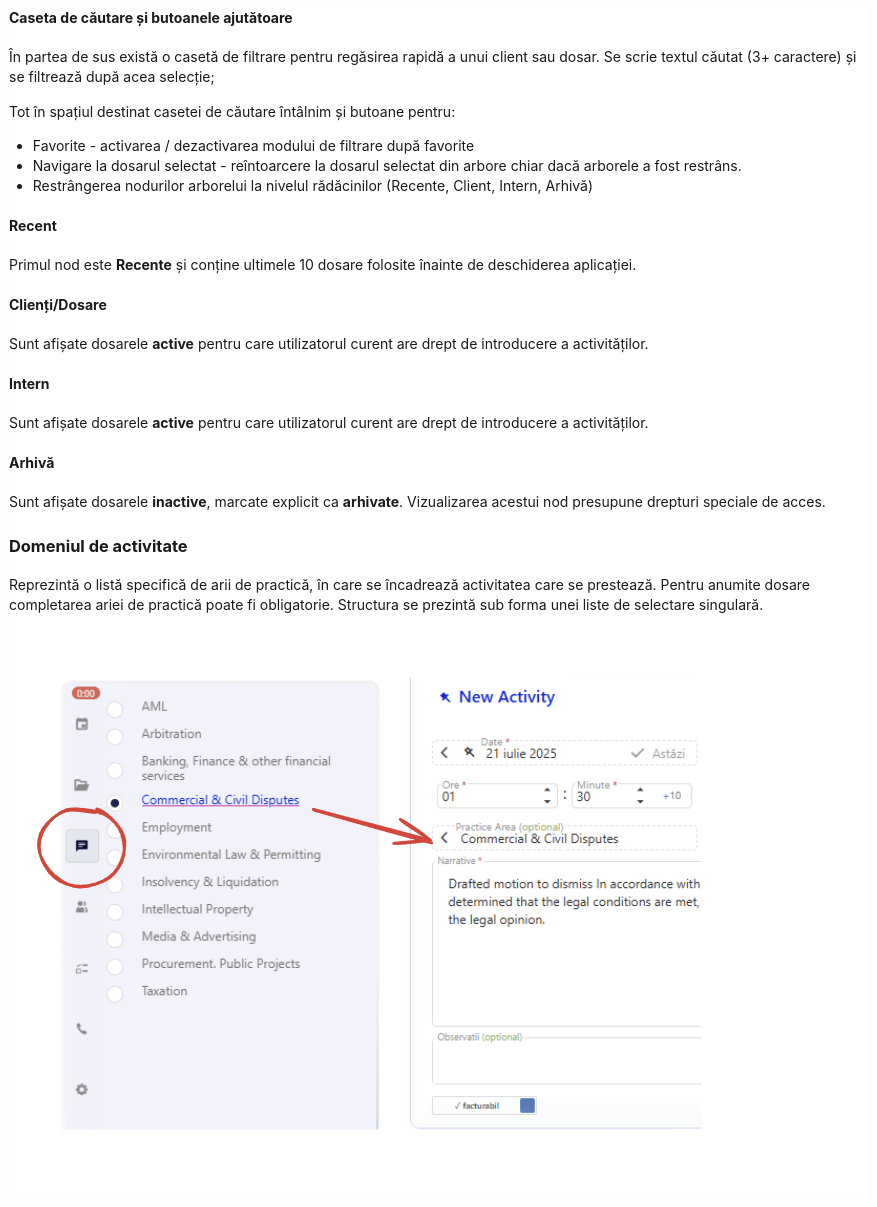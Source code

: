#### Caseta de căutare și butoanele ajutătoare
În partea de sus există o casetă de filtrare pentru regăsirea rapidă a unui client sau dosar. Se scrie textul căutat (3+ caractere) și se filtrează după acea selecție;

Tot în spațiul destinat casetei de căutare întâlnim și butoane pentru: 
 - Favorite - activarea / dezactivarea modului de filtrare după favorite
 - Navigare la dosarul selectat - reîntoarcere la dosarul selectat din arbore chiar dacă arborele a fost restrâns.
 - Restrângerea nodurilor arborelui la nivelul rădăcinilor (Recente, Client, Intern, Arhivă)
  
#### Recent
Primul nod este **Recente** și conține ultimele 10 dosare folosite înainte de deschiderea aplicației.

#### Clienți/Dosare 
Sunt afișate dosarele **active** pentru care utilizatorul curent are drept de introducere a activităților.

#### Intern
Sunt afișate dosarele **active** pentru care utilizatorul curent are drept de introducere a activităților.

#### Arhivă
Sunt afișate dosarele **inactive**, marcate explicit ca **arhivate**. Vizualizarea acestui nod presupune drepturi speciale de acces.


### Domeniul de activitate
Reprezintă o listă specifică de arii de practică, în care se încadrează activitatea care se prestează.
Pentru anumite dosare completarea ariei de practică poate fi obligatorie.
Structura se prezintă sub forma unei liste de selectare singulară.

![Domeniul de activitate](./ImaginiJurnalKarma/practice-area-feat.png)
